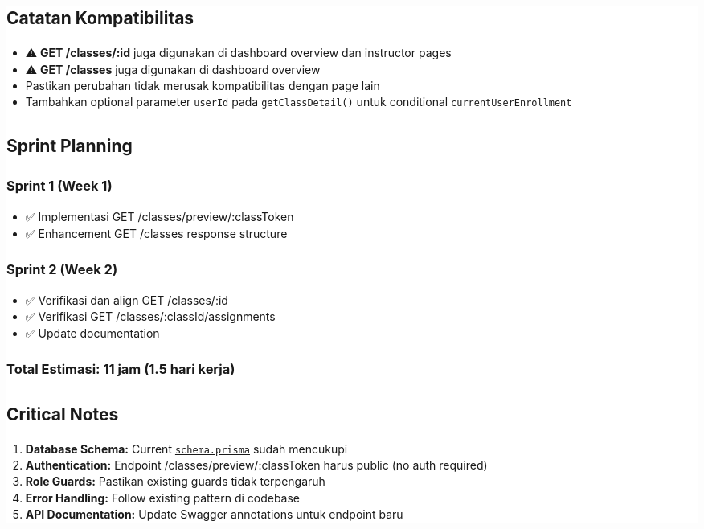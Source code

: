 ## Catatan Kompatibilitas

- ⚠️ **GET /classes/:id** juga digunakan di dashboard overview dan instructor pages
- ⚠️ **GET /classes** juga digunakan di dashboard overview
- Pastikan perubahan tidak merusak kompatibilitas dengan page lain
- Tambahkan optional parameter `userId` pada `getClassDetail()` untuk conditional `currentUserEnrollment`

## Sprint Planning

### Sprint 1 (Week 1)

- ✅ Implementasi GET /classes/preview/:classToken
- ✅ Enhancement GET /classes response structure

### Sprint 2 (Week 2)

- ✅ Verifikasi dan align GET /classes/:id
- ✅ Verifikasi GET /classes/:classId/assignments
- ✅ Update documentation

### Total Estimasi: 11 jam (1.5 hari kerja)

## Critical Notes

1. **Database Schema:** Current [`schema.prisma`](prisma/schema.prisma) sudah mencukupi
2. **Authentication:** Endpoint /classes/preview/:classToken harus public (no auth required)
3. **Role Guards:** Pastikan existing guards tidak terpengaruh
4. **Error Handling:** Follow existing pattern di codebase
5. **API Documentation:** Update Swagger annotations untuk endpoint baru
